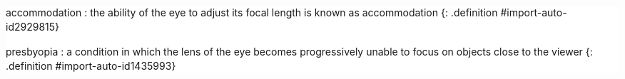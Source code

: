 accommodation
: the ability of the eye to adjust its focal length is known as accommodation
{: .definition #import-auto-id2929815}

presbyopia
: a condition in which the lens of the eye becomes progressively unable to focus on objects close to the viewer
{: .definition #import-auto-id1435993}

</div>

